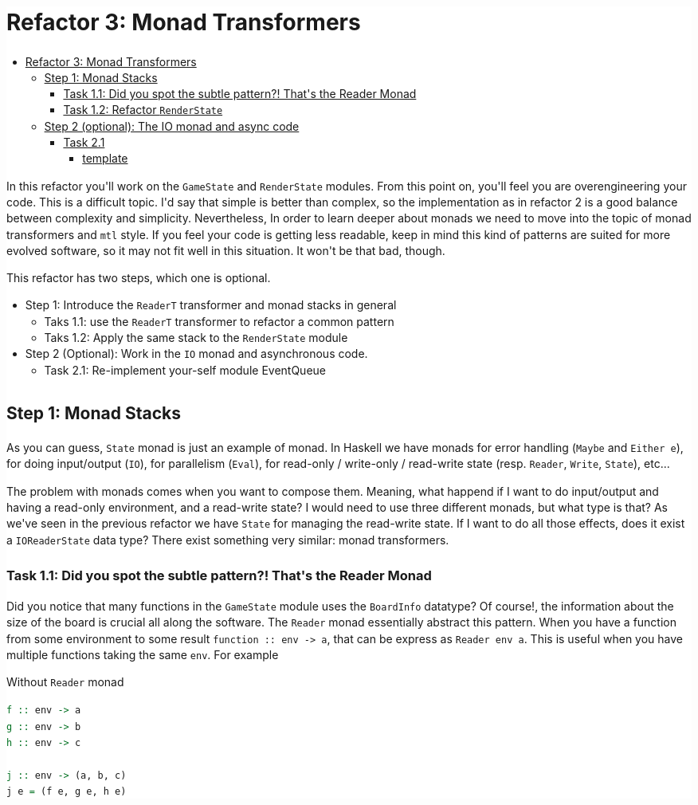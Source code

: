 # Refactor 3: Monad Transformers

- [Refactor 3: Monad Transformers](#refactor-3-monad-transformers)
  - [Step 1: Monad Stacks](#step-1-monad-stacks)
    - [Task 1.1: Did you spot the subtle pattern?! That's the Reader Monad](#task-11-did-you-spot-the-subtle-pattern-thats-the-reader-monad)
    - [Task 1.2: Refactor `RenderState`](#task-12-refactor-renderstate)
  - [Step 2 (optional): The IO monad and async code](#step-2-optional-the-io-monad-and-async-code)
    - [Task 2.1](#task-21)
      - [template](#template)

In this refactor you'll work on the `GameState` and `RenderState` modules. From this point on, you'll feel you are overengineering your code. This is a difficult topic. I'd say that simple is better than complex, so the implementation as in refactor 2 is a good balance between complexity and simplicity. Nevertheless, In order to learn deeper about monads we need to move into the topic of monad transformers and `mtl` style. If you feel your code is getting less readable, keep in mind this kind of patterns are suited for more evolved software, so it may not fit well in this situation. It won't be that bad, though.

This refactor has two steps, which one is optional.

- Step 1: Introduce the `ReaderT` transformer and monad stacks in general
  - Taks 1.1: use the `ReaderT` transformer to refactor a common pattern
  - Taks 1.2: Apply the same stack to the `RenderState` module
- Step 2 (Optional): Work in the `IO` monad and asynchronous code.
  - Task 2.1: Re-implement your-self module EventQueue

## Step 1: Monad Stacks

As you can guess, `State` monad is just an example of monad. In Haskell we have monads for error handling (`Maybe` and `Either e`), for doing input/output (`IO`), for parallelism (`Eval`), for read-only / write-only / read-write state (resp. `Reader`, `Write`, `State`), etc...

The problem with monads comes when you want to compose them. Meaning, what happend if I want to do input/output and having a read-only environment, and a read-write state? I would need to use three different monads, but what type is that? As we've seen in the previous refactor we have `State` for managing the read-write state. If I want to do all those effects, does it exist a `IOReaderState` data type? There exist something very similar: monad transformers.

### Task 1.1: Did you spot the subtle pattern?! That's the Reader Monad

Did you notice that many functions in the `GameState` module uses the `BoardInfo` datatype? Of course!, the information about the size of the board is crucial all along the software. The `Reader` monad essentially abstract this pattern. When you have a function from some environment to some result `function :: env -> a`, that can be express as `Reader env a`. This is useful when you have multiple functions taking the same `env`. For example

Without `Reader` monad

```haskell
f :: env -> a
g :: env -> b
h :: env -> c

j :: env -> (a, b, c) 
j e = (f e, g e, h e)

```
